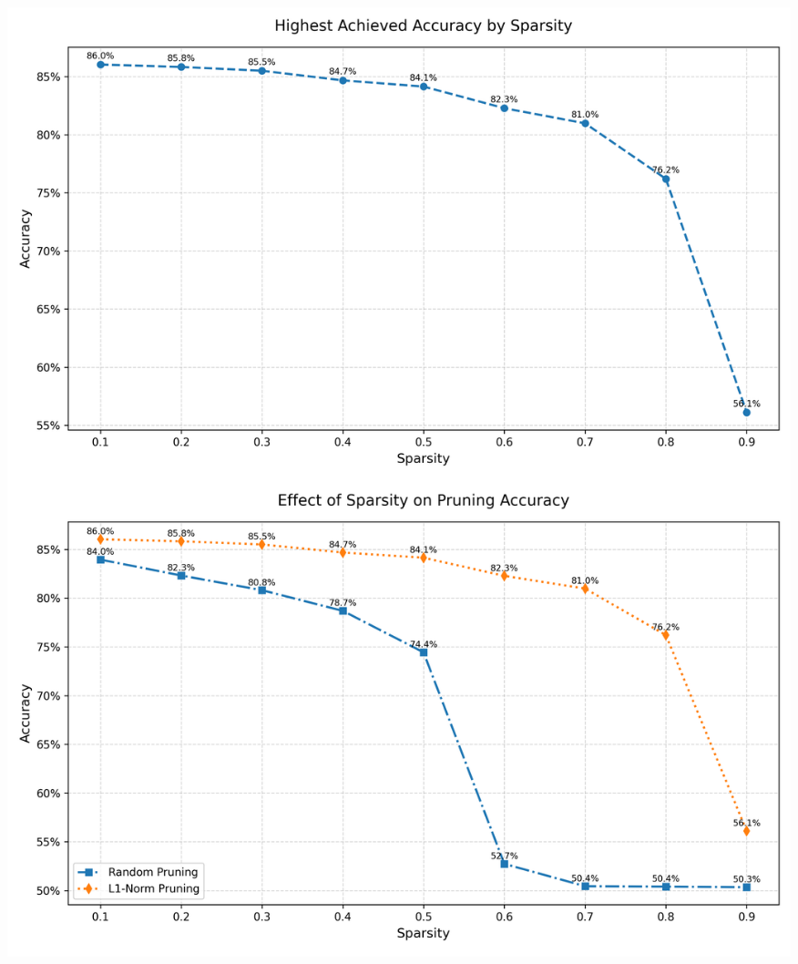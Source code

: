 ![Sparsity vs highest achieved accuracy](highest_accuracy_by_sparsity.png) 
![Random vs L1-Norm comparison](pruning_accuracy_by_sparsity.png) 
